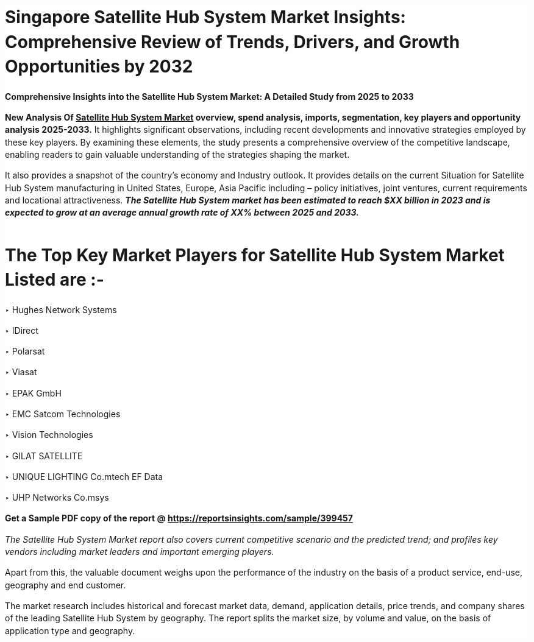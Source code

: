 # Singapore Satellite Hub System Market Insights: Comprehensive Review of Trends, Drivers, and Growth Opportunities by 2032

<strong>Comprehensive Insights into the Satellite Hub System Market: A Detailed Study from 2025 to 2033</strong>

<strong>New Analysis Of <a href=https://www.reportsinsights.com/sample/399457>Satellite Hub System Market</a> overview, spend analysis, imports, segmentation, key players and opportunity analysis 2025-2033.</strong> It highlights significant observations, including recent developments and innovative strategies employed by these key players. By examining these elements, the study presents a comprehensive overview of the competitive landscape, enabling readers to gain valuable understanding of the strategies shaping the market.

It also provides a snapshot of the country’s economy and Industry outlook. It provides details on the current Situation for Satellite Hub System manufacturing in United States, Europe, Asia Pacific including – policy initiatives, joint ventures, current requirements and locational attractiveness. <strong><em>The Satellite Hub System market has been estimated to reach $XX billion in 2023 and is expected to grow at an average annual growth rate of XX% between 2025 and 2033.</em></strong>

# <strong>The Top Key Market Players for Satellite Hub System Market Listed are :-</strong> 

‣ Hughes Network Systems

‣ IDirect

‣ Polarsat

‣ Viasat

‣ EPAK GmbH

‣ EMC Satcom Technologies

‣ Vision Technologies

‣ GILAT SATELLITE

‣ UNIQUE LIGHTING
 Co.mtech EF Data

‣ UHP Networks
 Co.msys

<strong>Get a Sample PDF copy of the report @ <a href=https://reportsinsights.com/sample/399457>https://reportsinsights.com/sample/399457</a></strong>

<em>The Satellite Hub System Market report also covers current competitive scenario and the predicted trend; and profiles key vendors including market leaders and important emerging players.</em>

Apart from this, the valuable document weighs upon the performance of the industry on the basis of a product service, end-use, geography and end customer.

The market research includes historical and forecast market data, demand, application details, price trends, and company shares of the leading Satellite Hub System by geography. The report splits the market size, by volume and value, on the basis of application type and geography.
